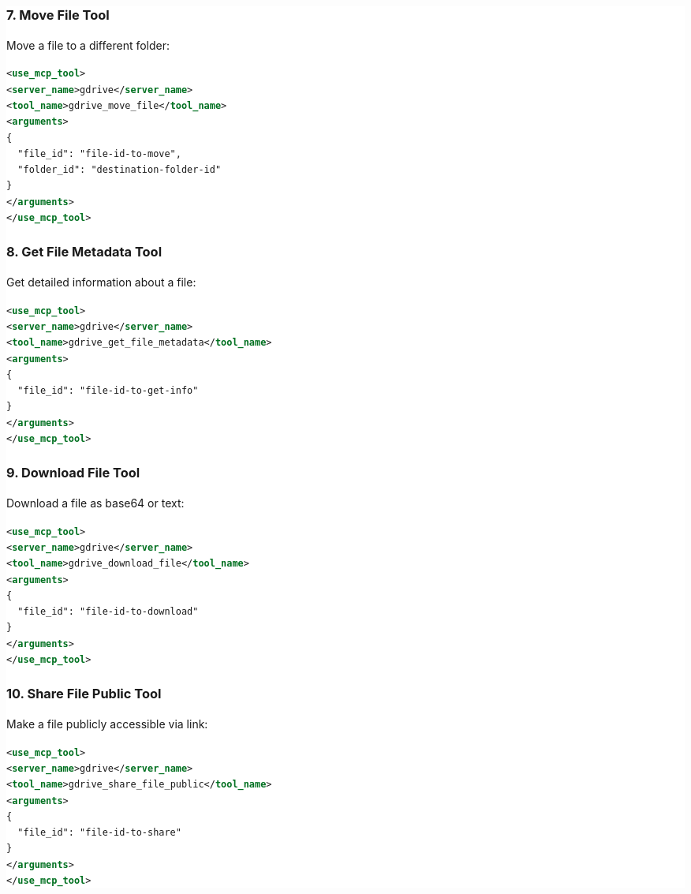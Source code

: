 ### 7. Move File Tool
Move a file to a different folder:
```xml
<use_mcp_tool>
<server_name>gdrive</server_name>
<tool_name>gdrive_move_file</tool_name>
<arguments>
{
  "file_id": "file-id-to-move",
  "folder_id": "destination-folder-id"
}
</arguments>
</use_mcp_tool>
```

### 8. Get File Metadata Tool
Get detailed information about a file:
```xml
<use_mcp_tool>
<server_name>gdrive</server_name>
<tool_name>gdrive_get_file_metadata</tool_name>
<arguments>
{
  "file_id": "file-id-to-get-info"
}
</arguments>
</use_mcp_tool>
```

### 9. Download File Tool
Download a file as base64 or text:
```xml
<use_mcp_tool>
<server_name>gdrive</server_name>
<tool_name>gdrive_download_file</tool_name>
<arguments>
{
  "file_id": "file-id-to-download"
}
</arguments>
</use_mcp_tool>
```

### 10. Share File Public Tool
Make a file publicly accessible via link:
```xml
<use_mcp_tool>
<server_name>gdrive</server_name>
<tool_name>gdrive_share_file_public</tool_name>
<arguments>
{
  "file_id": "file-id-to-share"
}
</arguments>
</use_mcp_tool>
```
